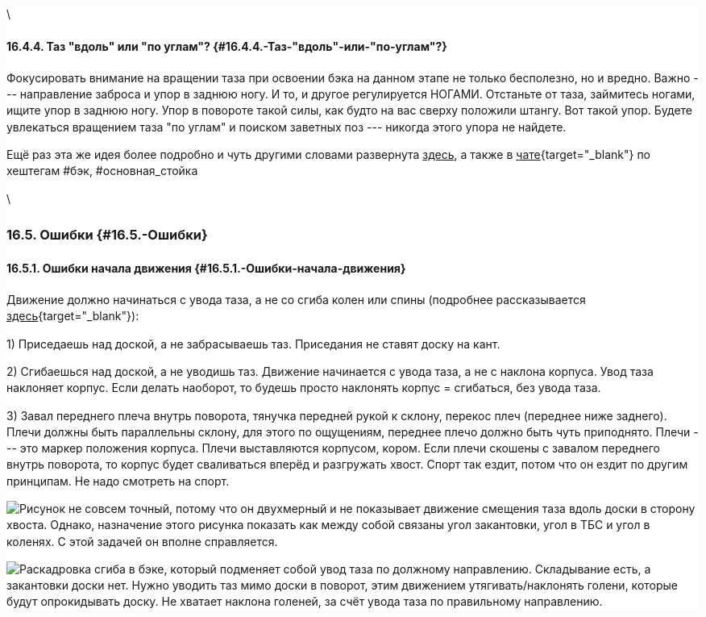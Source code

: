 \

#### 16.4.4. Таз \"вдоль\" или \"по углам\"? {#16.4.4.-Таз-&quot;вдоль&quot;-или-&quot;по-углам&quot;?}

Фокусировать внимание на вращении таза при освоении бэка на данном этапе
не только бесполезно, но и вредно. Важно --- направление заброса и упор
в заднюю ногу. И то, и другое регулируется НОГАМИ. Отстаньте от таза,
займитесь ногами, ищите упор в заднюю ногу. Упор в повороте такой силы,
как будто на вас сверху положили штангу. Вот такой упор. Будете
увлекаться вращением таза \"по углам\" и поиском заветных
поз --- никогда этого упора не найдете.

Ещё раз эта же идея более подробно и чуть другими словами развернута
[здесь](/Tail-07-02-2), а также в
[чате](https://t.me/SciCarveChat){target="_blank"} по хештегам #бэк,
#основная_стойка

\

### 16.5. Ошибки {#16.5.-Ошибки}

#### 16.5.1. Ошибки начала движения {#16.5.1.-Ошибки-начала-движения}

Движение должно начинаться с увода таза, а не со сгиба колен или спины
(подробнее рассказывается
[здесь](https://youtu.be/Zsu2axLGafY?si=iiwBoQYeabBAU853){target="_blank"}):

1\) Приседаешь над доской, а не забрасываешь таз. Приседания не ставят
доску на кант.

2\) Сгибаешься над доской, а не уводишь таз. Движение начинается с увода
таза, а не с наклона корпуса. Увод таза наклоняет корпус. Если делать
наоборот, то будешь просто наклонять корпус = сгибаться, без увода таза.

3\) Завал переднего плеча внутрь поворота, тянучка передней рукой к
склону, перекос плеч (переднее ниже заднего). Плечи должны быть
параллельны склону, для этого по ощущениям, переднее плечо должно быть
чуть приподнято. Плечи --- это маркер положения корпуса. Плечи
выставляются корпусом, кором. Если плечи скошены с завалом переднего
внутрь поворота, то корпус будет сваливаться вперёд и разгружать хвост.
Спорт так ездит, потом что он ездит по другим принципам. Не надо
смотреть на спорт.

![Рисунок не совсем точный, потому что он двухмерный и не показывает
движение смещения таза вдоль доски в сторону хвоста. Однако, назначение
этого рисунка показать как между собой связаны угол закантовки, угол в
ТБС и угол в коленях. С этой задачей он вполне
справляется.](/file/20e89c1d02d53fa8ab37d.png)

![Раскадровка сгиба в бэке, который подменяет собой увод таза по
должному направлению. Складывание есть, а закантовки доски нет. Нужно
уводить таз мимо доски в поворот, этим движением утягивать/наклонять
голени, которые будут опрокидывать доску. Не хватает наклона голеней, за
счёт увода таза по правильному направлению.\
](/file/f6f1df3b5a1416d977877.jpg)

